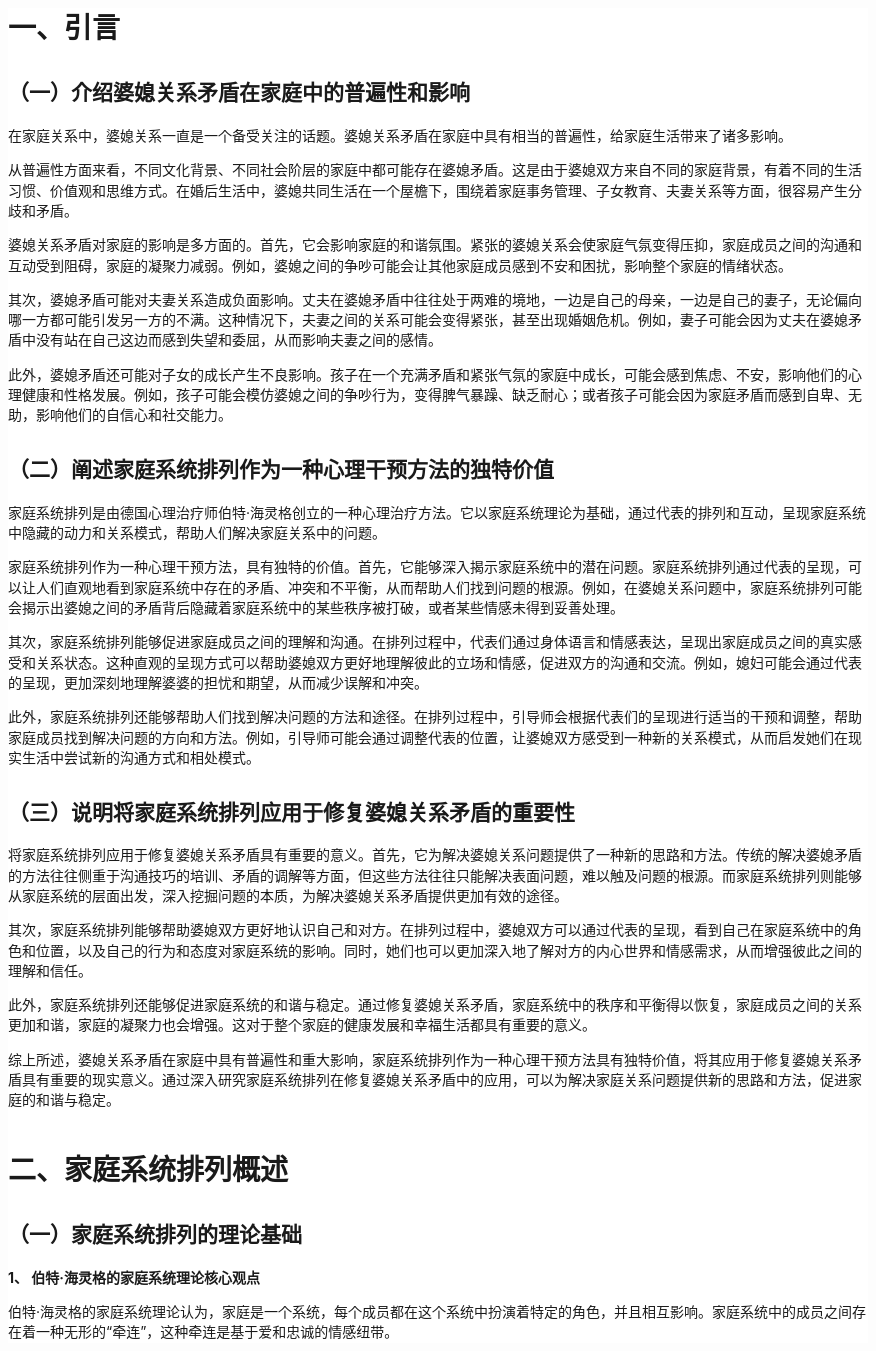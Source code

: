 # 一、引言

## （一）介绍婆媳关系矛盾在家庭中的普遍性和影响

在家庭关系中，婆媳关系一直是一个备受关注的话题。婆媳关系矛盾在家庭中具有相当的普遍性，给家庭生活带来了诸多影响。

从普遍性方面来看，不同文化背景、不同社会阶层的家庭中都可能存在婆媳矛盾。这是由于婆媳双方来自不同的家庭背景，有着不同的生活习惯、价值观和思维方式。在婚后生活中，婆媳共同生活在一个屋檐下，围绕着家庭事务管理、子女教育、夫妻关系等方面，很容易产生分歧和矛盾。

婆媳关系矛盾对家庭的影响是多方面的。首先，它会影响家庭的和谐氛围。紧张的婆媳关系会使家庭气氛变得压抑，家庭成员之间的沟通和互动受到阻碍，家庭的凝聚力减弱。例如，婆媳之间的争吵可能会让其他家庭成员感到不安和困扰，影响整个家庭的情绪状态。

其次，婆媳矛盾可能对夫妻关系造成负面影响。丈夫在婆媳矛盾中往往处于两难的境地，一边是自己的母亲，一边是自己的妻子，无论偏向哪一方都可能引发另一方的不满。这种情况下，夫妻之间的关系可能会变得紧张，甚至出现婚姻危机。例如，妻子可能会因为丈夫在婆媳矛盾中没有站在自己这边而感到失望和委屈，从而影响夫妻之间的感情。

此外，婆媳矛盾还可能对子女的成长产生不良影响。孩子在一个充满矛盾和紧张气氛的家庭中成长，可能会感到焦虑、不安，影响他们的心理健康和性格发展。例如，孩子可能会模仿婆媳之间的争吵行为，变得脾气暴躁、缺乏耐心；或者孩子可能会因为家庭矛盾而感到自卑、无助，影响他们的自信心和社交能力。

## （二）阐述家庭系统排列作为一种心理干预方法的独特价值

家庭系统排列是由德国心理治疗师伯特·海灵格创立的一种心理治疗方法。它以家庭系统理论为基础，通过代表的排列和互动，呈现家庭系统中隐藏的动力和关系模式，帮助人们解决家庭关系中的问题。

家庭系统排列作为一种心理干预方法，具有独特的价值。首先，它能够深入揭示家庭系统中的潜在问题。家庭系统排列通过代表的呈现，可以让人们直观地看到家庭系统中存在的矛盾、冲突和不平衡，从而帮助人们找到问题的根源。例如，在婆媳关系问题中，家庭系统排列可能会揭示出婆媳之间的矛盾背后隐藏着家庭系统中的某些秩序被打破，或者某些情感未得到妥善处理。

其次，家庭系统排列能够促进家庭成员之间的理解和沟通。在排列过程中，代表们通过身体语言和情感表达，呈现出家庭成员之间的真实感受和关系状态。这种直观的呈现方式可以帮助婆媳双方更好地理解彼此的立场和情感，促进双方的沟通和交流。例如，媳妇可能会通过代表的呈现，更加深刻地理解婆婆的担忧和期望，从而减少误解和冲突。

此外，家庭系统排列还能够帮助人们找到解决问题的方法和途径。在排列过程中，引导师会根据代表们的呈现进行适当的干预和调整，帮助家庭成员找到解决问题的方向和方法。例如，引导师可能会通过调整代表的位置，让婆媳双方感受到一种新的关系模式，从而启发她们在现实生活中尝试新的沟通方式和相处模式。

## （三）说明将家庭系统排列应用于修复婆媳关系矛盾的重要性

将家庭系统排列应用于修复婆媳关系矛盾具有重要的意义。首先，它为解决婆媳关系问题提供了一种新的思路和方法。传统的解决婆媳矛盾的方法往往侧重于沟通技巧的培训、矛盾的调解等方面，但这些方法往往只能解决表面问题，难以触及问题的根源。而家庭系统排列则能够从家庭系统的层面出发，深入挖掘问题的本质，为解决婆媳关系矛盾提供更加有效的途径。

其次，家庭系统排列能够帮助婆媳双方更好地认识自己和对方。在排列过程中，婆媳双方可以通过代表的呈现，看到自己在家庭系统中的角色和位置，以及自己的行为和态度对家庭系统的影响。同时，她们也可以更加深入地了解对方的内心世界和情感需求，从而增强彼此之间的理解和信任。

此外，家庭系统排列还能够促进家庭系统的和谐与稳定。通过修复婆媳关系矛盾，家庭系统中的秩序和平衡得以恢复，家庭成员之间的关系更加和谐，家庭的凝聚力也会增强。这对于整个家庭的健康发展和幸福生活都具有重要的意义。

综上所述，婆媳关系矛盾在家庭中具有普遍性和重大影响，家庭系统排列作为一种心理干预方法具有独特价值，将其应用于修复婆媳关系矛盾具有重要的现实意义。通过深入研究家庭系统排列在修复婆媳关系矛盾中的应用，可以为解决家庭关系问题提供新的思路和方法，促进家庭的和谐与稳定。

# 二、家庭系统排列概述

## （一）家庭系统排列的理论基础

**1、 伯特·海灵格的家庭系统理论核心观点** 

伯特·海灵格的家庭系统理论认为，家庭是一个系统，每个成员都在这个系统中扮演着特定的角色，并且相互影响。家庭系统中的成员之间存在着一种无形的“牵连”，这种牵连是基于爱和忠诚的情感纽带。
